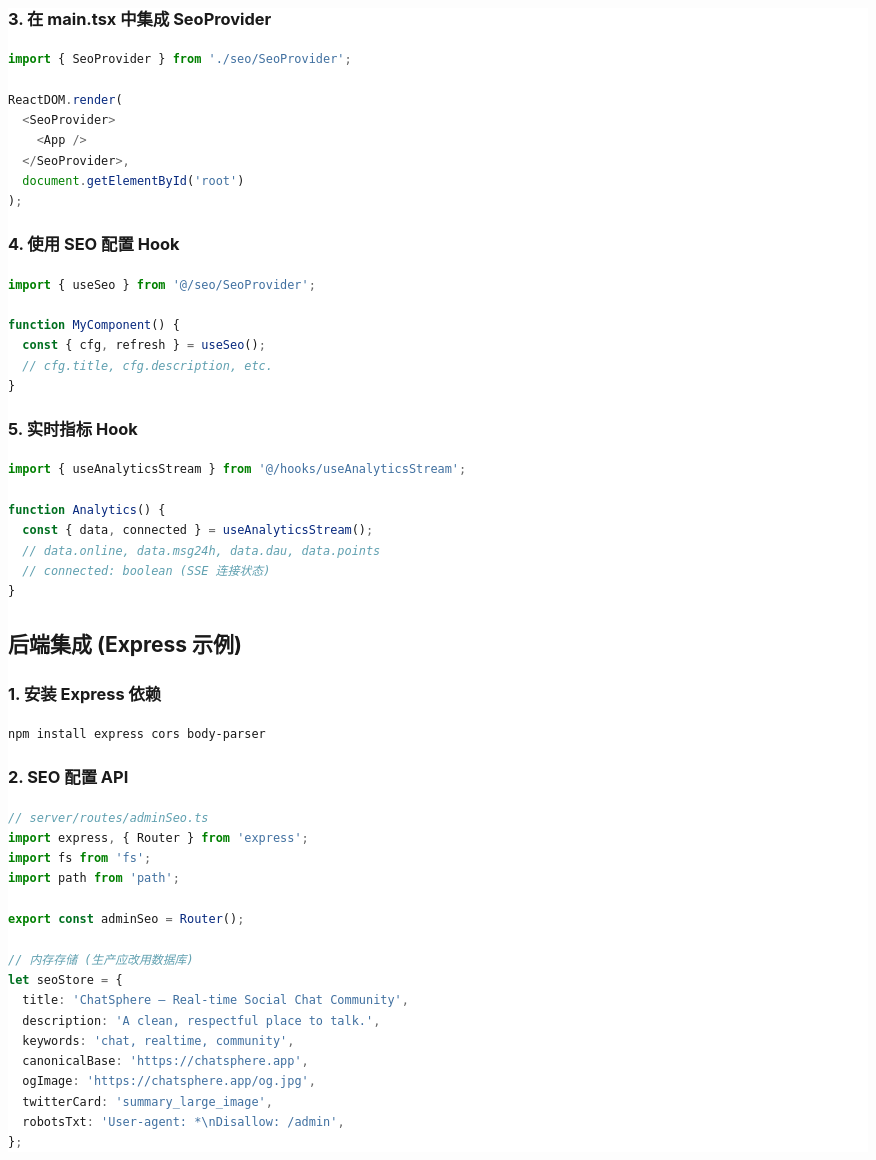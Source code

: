 ### 3. 在 main.tsx 中集成 SeoProvider

```typescript
import { SeoProvider } from './seo/SeoProvider';

ReactDOM.render(
  <SeoProvider>
    <App />
  </SeoProvider>,
  document.getElementById('root')
);
```

### 4. 使用 SEO 配置 Hook

```typescript
import { useSeo } from '@/seo/SeoProvider';

function MyComponent() {
  const { cfg, refresh } = useSeo();
  // cfg.title, cfg.description, etc.
}
```

### 5. 实时指标 Hook

```typescript
import { useAnalyticsStream } from '@/hooks/useAnalyticsStream';

function Analytics() {
  const { data, connected } = useAnalyticsStream();
  // data.online, data.msg24h, data.dau, data.points
  // connected: boolean (SSE 连接状态)
}
```

## 后端集成 (Express 示例)

### 1. 安装 Express 依赖

```bash
npm install express cors body-parser
```

### 2. SEO 配置 API

```typescript
// server/routes/adminSeo.ts
import express, { Router } from 'express';
import fs from 'fs';
import path from 'path';

export const adminSeo = Router();

// 内存存储 (生产应改用数据库)
let seoStore = {
  title: 'ChatSphere — Real-time Social Chat Community',
  description: 'A clean, respectful place to talk.',
  keywords: 'chat, realtime, community',
  canonicalBase: 'https://chatsphere.app',
  ogImage: 'https://chatsphere.app/og.jpg',
  twitterCard: 'summary_large_image',
  robotsTxt: 'User-agent: *\nDisallow: /admin',
};

```